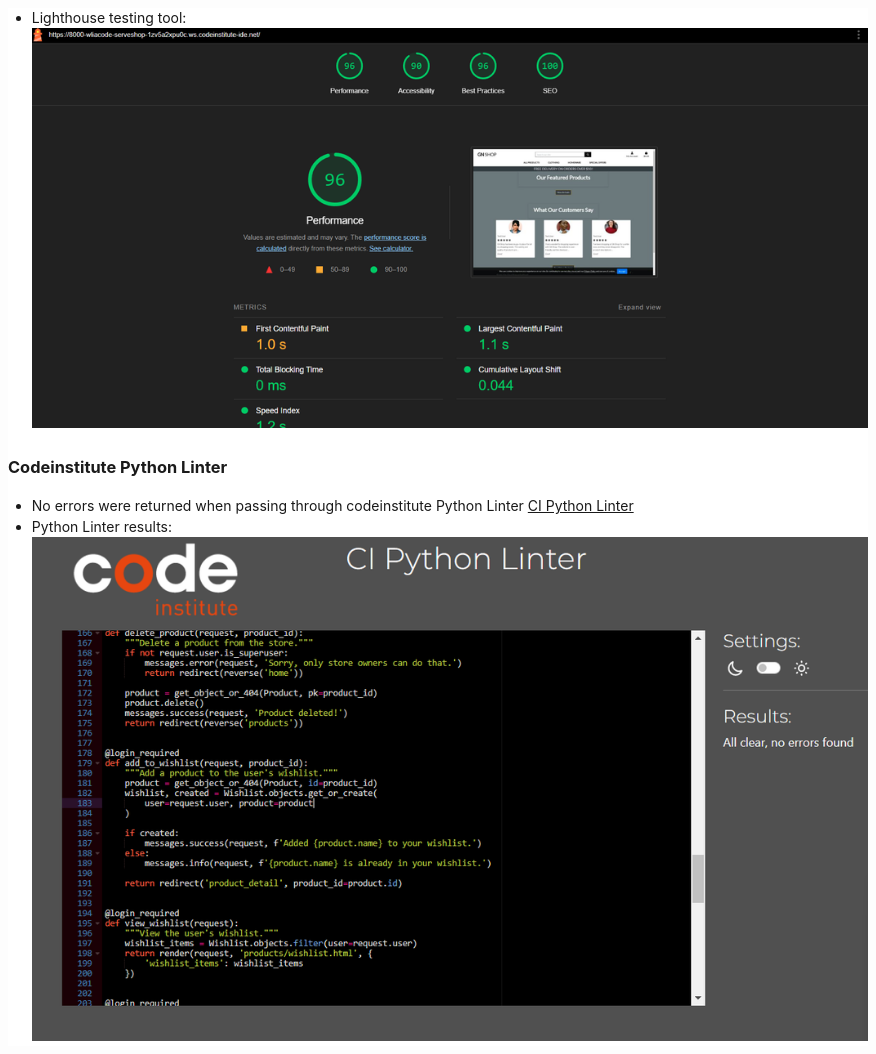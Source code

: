 - Lighthouse testing tool: ![Accessibility Test Image](media/readme_media/lighthouse.png)

### Codeinstitute Python Linter

- No errors were returned when passing through codeinstitute Python Linter [CI Python Linter](https://pep8ci.herokuapp.com/)
- Python Linter results: ![Python Linter Test Image](media/readme_media/flake8_errors_free.png)
